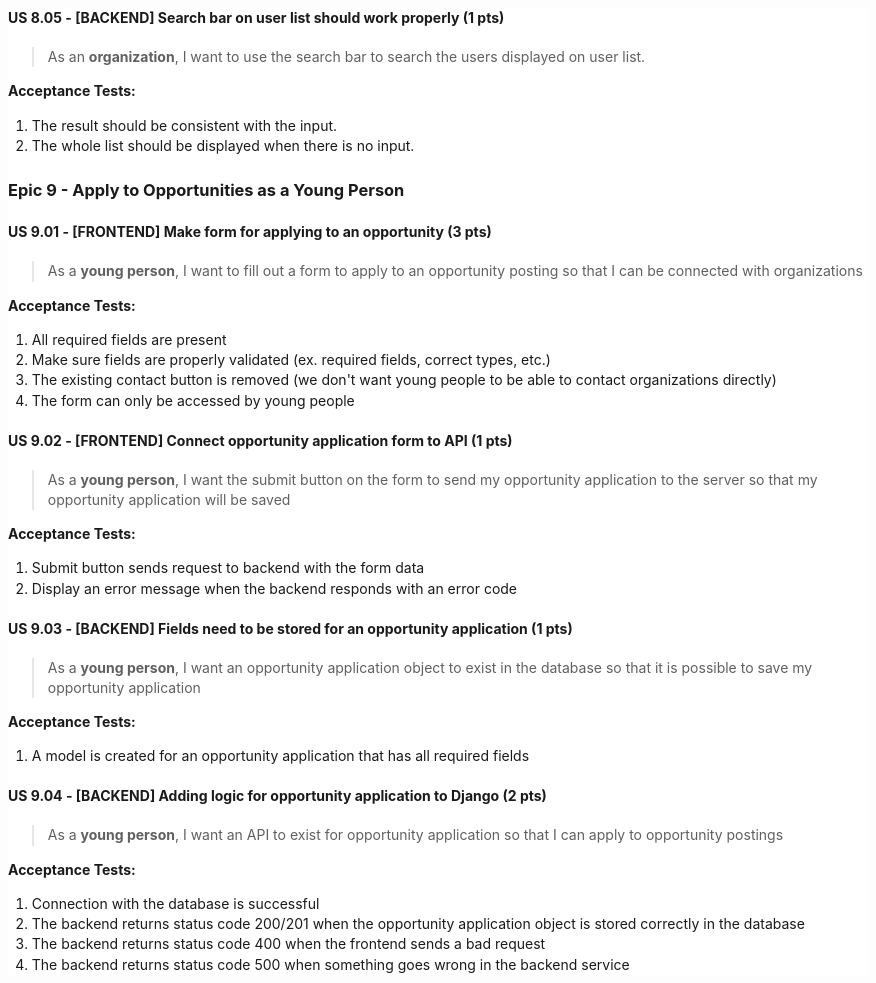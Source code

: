 #### US 8.05 - [BACKEND] Search bar on user list should work properly (1 pts)
> As an **organization**, I want to use the search bar to search the users displayed on user list.

**Acceptance Tests:**

1. The result should be consistent with the input.
2. The whole list should be displayed when there is no input.


### Epic 9 - Apply to Opportunities as a Young Person
#### US 9.01 - [FRONTEND] Make form for applying to an opportunity (3 pts)
> As a **young person**, I want to fill out a form to apply to an opportunity posting so that I can be connected with organizations

**Acceptance Tests:**

1. All required fields are present
2. Make sure fields are properly validated (ex. required fields, correct types, etc.)
3. The existing contact button is removed (we don't want young people to be able to contact organizations directly)
4. The form can only be accessed by young people

#### US 9.02 - [FRONTEND] Connect opportunity application form to API (1 pts)
> As a **young person**, I want the submit button on the form to send my opportunity application to the server so that my opportunity application will be saved

**Acceptance Tests:**

1. Submit button sends request to backend with the form data
2. Display an error message when the backend responds with an error code

#### US 9.03 - [BACKEND] Fields need to be stored for an opportunity application (1 pts)
> As a **young person**, I want an opportunity application object to exist in the database so that it is possible to save my opportunity application

**Acceptance Tests:**

1. A model is created for an opportunity application that has all required fields

#### US 9.04 - [BACKEND] Adding logic for opportunity application to Django (2 pts)
> As a **young person**, I want an API to exist for opportunity application so that I can apply to opportunity postings

**Acceptance Tests:**

1. Connection with the database is successful
2. The backend returns status code 200/201 when the opportunity application object is stored correctly in the database
3. The backend returns status code 400 when the frontend sends a bad request
4. The backend returns status code 500 when something goes wrong in the backend service

